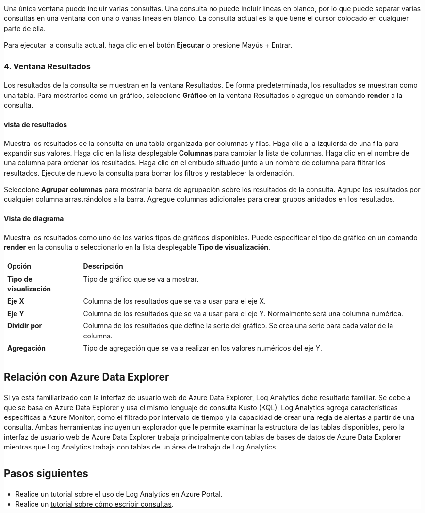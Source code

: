 Una única ventana puede incluir varias consultas. Una consulta no puede incluir líneas en blanco, por lo que puede separar varias consultas en una ventana con una o varias líneas en blanco. La consulta actual es la que tiene el cursor colocado en cualquier parte de ella.

Para ejecutar la consulta actual, haga clic en el botón **Ejecutar** o presione Mayús + Entrar.

### <a name="4-results-window"></a>4. Ventana Resultados
Los resultados de la consulta se muestran en la ventana Resultados. De forma predeterminada, los resultados se muestran como una tabla. Para mostrarlos como un gráfico, seleccione **Gráfico** en la ventana Resultados o agregue un comando **render** a la consulta.

#### <a name="results-view"></a>vista de resultados
Muestra los resultados de la consulta en una tabla organizada por columnas y filas. Haga clic a la izquierda de una fila para expandir sus valores. Haga clic en la lista desplegable **Columnas** para cambiar la lista de columnas. Haga clic en el nombre de una columna para ordenar los resultados. Haga clic en el embudo situado junto a un nombre de columna para filtrar los resultados. Ejecute de nuevo la consulta para borrar los filtros y restablecer la ordenación.

Seleccione **Agrupar columnas** para mostrar la barra de agrupación sobre los resultados de la consulta. Agrupe los resultados por cualquier columna arrastrándolos a la barra. Agregue columnas adicionales para crear grupos anidados en los resultados. 

#### <a name="chart-view"></a>Vista de diagrama
Muestra los resultados como uno de los varios tipos de gráficos disponibles. Puede especificar el tipo de gráfico en un comando **render** en la consulta o seleccionarlo en la lista desplegable **Tipo de visualización**.

| Opción | Descripción |
|:---|:---|
| **Tipo de visualización** | Tipo de gráfico que se va a mostrar. |
| **Eje X** | Columna de los resultados que se va a usar para el eje X. 
| **Eje Y** | Columna de los resultados que se va a usar para el eje Y. Normalmente será una columna numérica. |
| **Dividir por** | Columna de los resultados que define la serie del gráfico. Se crea una serie para cada valor de la columna. |
| **Agregación** | Tipo de agregación que se va a realizar en los valores numéricos del eje Y. |

## <a name="relationship-to-azure-data-explorer"></a>Relación con Azure Data Explorer
Si ya está familiarizado con la interfaz de usuario web de Azure Data Explorer, Log Analytics debe resultarle familiar. Se debe a que se basa en Azure Data Explorer y usa el mismo lenguaje de consulta Kusto (KQL). Log Analytics agrega características específicas a Azure Monitor, como el filtrado por intervalo de tiempo y la capacidad de crear una regla de alertas a partir de una consulta. Ambas herramientas incluyen un explorador que le permite examinar la estructura de las tablas disponibles, pero la interfaz de usuario web de Azure Data Explorer trabaja principalmente con tablas de bases de datos de Azure Data Explorer mientras que Log Analytics trabaja con tablas de un área de trabajo de Log Analytics. 

## <a name="next-steps"></a>Pasos siguientes
- Realice un [tutorial sobre el uso de Log Analytics en Azure Portal](./log-analytics-tutorial.md).
- Realice un [tutorial sobre cómo escribir consultas](./get-started-queries.md).
